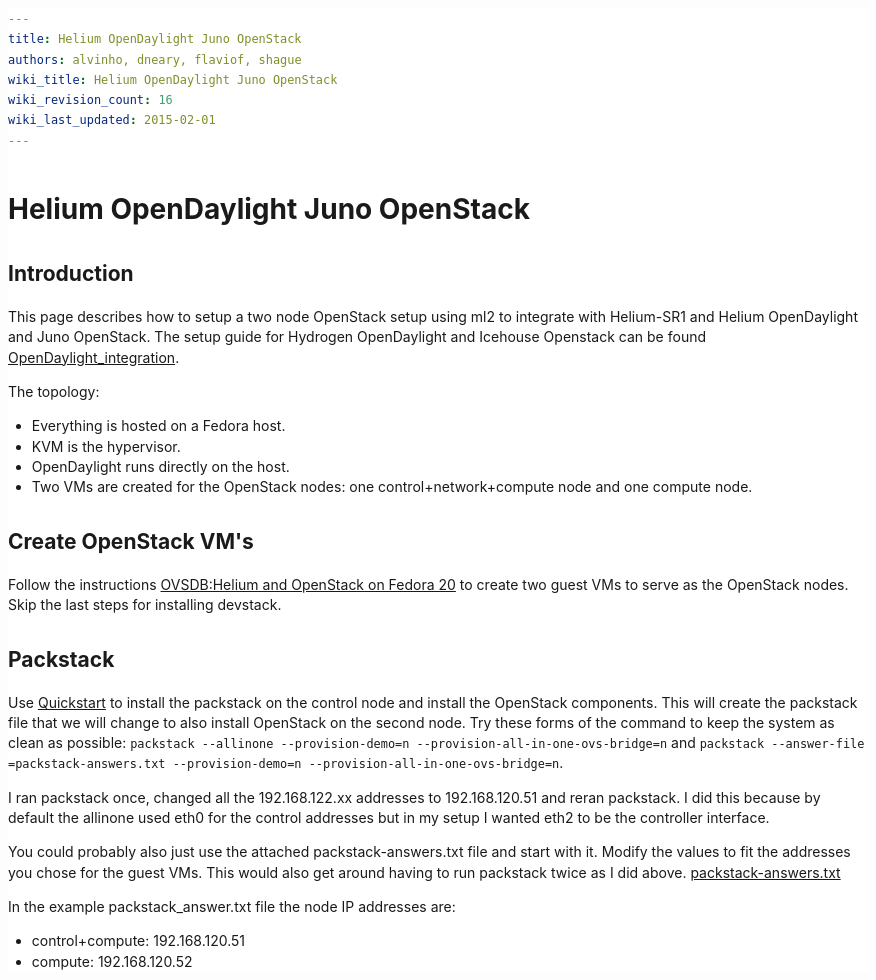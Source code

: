 ```yaml
---
title: Helium OpenDaylight Juno OpenStack
authors: alvinho, dneary, flaviof, shague
wiki_title: Helium OpenDaylight Juno OpenStack
wiki_revision_count: 16
wiki_last_updated: 2015-02-01
---
```


# Helium OpenDaylight Juno OpenStack

## Introduction

This page describes how to setup a two node OpenStack setup using ml2 to integrate with Helium-SR1 and Helium OpenDaylight and Juno OpenStack. The setup guide for Hydrogen OpenDaylight and Icehouse Openstack can be found [OpenDaylight_integration](OpenDaylight_integration).

The topology:

*   Everything is hosted on a Fedora host.
*   KVM is the hypervisor.
*   OpenDaylight runs directly on the host.
*   Two VMs are created for the OpenStack nodes: one control+network+compute node and one compute node.

## Create OpenStack VM's

Follow the instructions [OVSDB:Helium and OpenStack on Fedora 20](https://wiki.opendaylight.org/view/OVSDB:Helium_and_Openstack_on_Fedora20#VMs) to create two guest VMs to serve as the OpenStack nodes. Skip the last steps for installing devstack.

## Packstack

Use [Quickstart](Quickstart) to install the packstack on the control node and install the OpenStack components. This will create the packstack file that we will change to also install OpenStack on the second node. Try these forms of the command to keep the system as clean as possible: `packstack --allinone --provision-demo=n --provision-all-in-one-ovs-bridge=n` and `packstack --answer-file=packstack-answers.txt --provision-demo=n --provision-all-in-one-ovs-bridge=n`.

I ran packstack once, changed all the 192.168.122.xx addresses to 192.168.120.51 and reran packstack. I did this because by default the allinone used eth0 for the control addresses but in my setup I wanted eth2 to be the controller interface.

You could probably also just use the attached packstack-answers.txt file and start with it. Modify the values to fit the addresses you chose for the guest VMs. This would also get around having to run packstack twice as I did above. [packstack-answers.txt](https://github.com/shague/packstack_stuff/blob/master/packstack/packstack-answers-20141130-164347.txt)

In the example packstack_answer.txt file the node IP addresses are:

*   control+compute: 192.168.120.51
*   compute: 192.168.120.52
